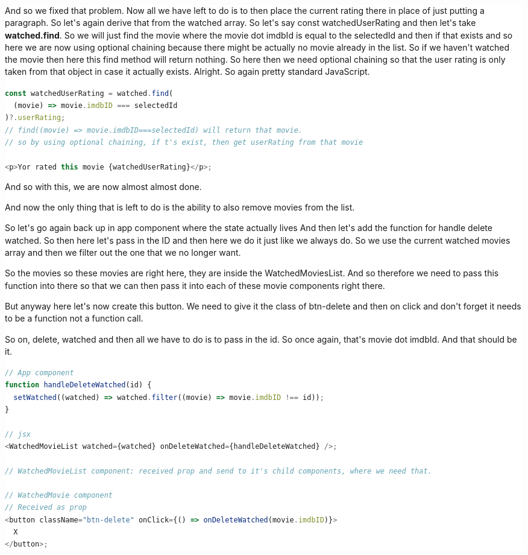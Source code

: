 And so we fixed that problem. Now all we have left to do is to then place the current rating there in place of just putting a paragraph. So let's again derive that from the watched array. So let's say const watchedUserRating and then let's take **watched.find**. So we will just find the movie where the movie dot imdbId is equal to the selectedId and then if that exists and so here we are now using optional chaining because there might be actually no movie already in the list. So if we haven't watched the movie then here this find method will return nothing. So here then we need optional chaining so that the user rating is only taken from that object in case it actually exists. Alright. So again pretty standard JavaScript.

```js
const watchedUserRating = watched.find(
  (movie) => movie.imdbID === selectedId
)?.userRating;
// find((movie) => movie.imdbID===selectedId) will return that movie.
// so by using optional chaining, if t's exist, then get userRating from that movie

<p>Yor rated this movie {watchedUserRating}</p>;
```

And so with this, we are now almost almost done.

And now the only thing that is left to do is the ability to also remove movies from the list.

So let's go again back up in app component where the state actually lives And then let's add the function for handle delete watched. So then here let's pass in the ID and then here we do it just like we always do. So we use the current watched movies array and then we filter out the one that we no longer want.

So the movies so these movies are right here, they are inside the WatchedMoviesList. And so therefore we need to pass this function into there so that we can then pass it into each of these movie components right there.

But anyway here let's now create this button. We need to give it the class of btn-delete and then on click and don't forget it needs to be a function not a function call.

So on, delete, watched and then all we have to do is to pass in the id. So once again, that's movie dot imdbId. And that should be it.

```js
// App component
function handleDeleteWatched(id) {
  setWatched((watched) => watched.filter((movie) => movie.imdbID !== id));
}

// jsx
<WatchedMovieList watched={watched} onDeleteWatched={handleDeleteWatched} />;

// WatchedMovieList component: received prop and send to it's child components, where we need that.

// WatchedMovie component
// Received as prop
<button className="btn-delete" onClick={() => onDeleteWatched(movie.imdbID)}>
  X
</button>;
```
